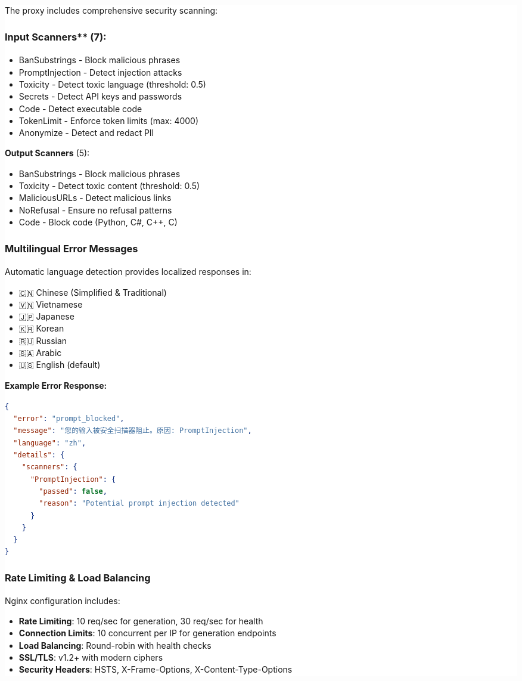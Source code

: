 The proxy includes comprehensive security scanning:

### Input Scanners** (7):
- BanSubstrings - Block malicious phrases
- PromptInjection - Detect injection attacks
- Toxicity - Detect toxic language (threshold: 0.5)
- Secrets - Detect API keys and passwords
- Code - Detect executable code
- TokenLimit - Enforce token limits (max: 4000)
- Anonymize - Detect and redact PII

**Output Scanners** (5):
- BanSubstrings - Block malicious phrases
- Toxicity - Detect toxic content (threshold: 0.5)
- MaliciousURLs - Detect malicious links
- NoRefusal - Ensure no refusal patterns
- Code - Block code (Python, C#, C++, C)

### Multilingual Error Messages

Automatic language detection provides localized responses in:
- 🇨🇳 Chinese (Simplified & Traditional)
- 🇻🇳 Vietnamese
- 🇯🇵 Japanese
- 🇰🇷 Korean
- 🇷🇺 Russian
- 🇸🇦 Arabic
- 🇺🇸 English (default)

**Example Error Response:**
```json
{
  "error": "prompt_blocked",
  "message": "您的输入被安全扫描器阻止。原因: PromptInjection",
  "language": "zh",
  "details": {
    "scanners": {
      "PromptInjection": {
        "passed": false,
        "reason": "Potential prompt injection detected"
      }
    }
  }
}
```

### Rate Limiting & Load Balancing

Nginx configuration includes:
- **Rate Limiting**: 10 req/sec for generation, 30 req/sec for health
- **Connection Limits**: 10 concurrent per IP for generation endpoints
- **Load Balancing**: Round-robin with health checks
- **SSL/TLS**: v1.2+ with modern ciphers
- **Security Headers**: HSTS, X-Frame-Options, X-Content-Type-Options
